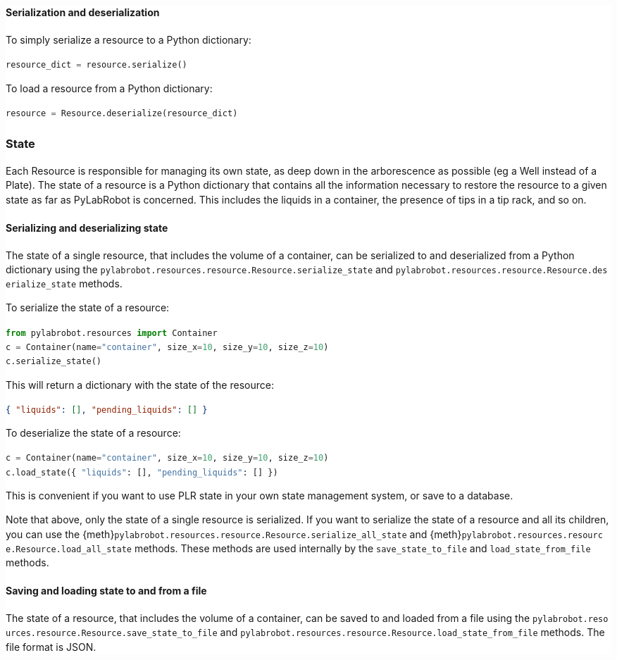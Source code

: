 #### Serialization and deserialization

To simply serialize a resource to a Python dictionary:

```python
resource_dict = resource.serialize()
```

To load a resource from a Python dictionary:

```python
resource = Resource.deserialize(resource_dict)
```

### State

Each Resource is responsible for managing its own state, as deep down in the arborescence as possible (eg a Well instead of a Plate). The state of a resource is a Python dictionary that contains all the information necessary to restore the resource to a given state as far as PyLabRobot is concerned. This includes the liquids in a container, the presence of tips in a tip rack, and so on.

#### Serializing and deserializing state

The state of a single resource, that includes the volume of a container, can be serialized to and deserialized from a Python dictionary using the `pylabrobot.resources.resource.Resource.serialize_state` and `pylabrobot.resources.resource.Resource.deserialize_state` methods.

To serialize the state of a resource:

```python
from pylabrobot.resources import Container
c = Container(name="container", size_x=10, size_y=10, size_z=10)
c.serialize_state()
```

This will return a dictionary with the state of the resource:

```json
{ "liquids": [], "pending_liquids": [] }
```

To deserialize the state of a resource:

```python
c = Container(name="container", size_x=10, size_y=10, size_z=10)
c.load_state({ "liquids": [], "pending_liquids": [] })
```

This is convenient if you want to use PLR state in your own state management system, or save to a database.

Note that above, only the state of a single resource is serialized. If you want to serialize the state of a resource and all its children, you can use the {meth}`pylabrobot.resources.resource.Resource.serialize_all_state` and {meth}`pylabrobot.resources.resource.Resource.load_all_state` methods. These methods are used internally by the `save_state_to_file` and `load_state_from_file` methods.

#### Saving and loading state to and from a file

The state of a resource, that includes the volume of a container, can be saved to and loaded from a file using the `pylabrobot.resources.resource.Resource.save_state_to_file` and `pylabrobot.resources.resource.Resource.load_state_from_file` methods. The file format is JSON.
